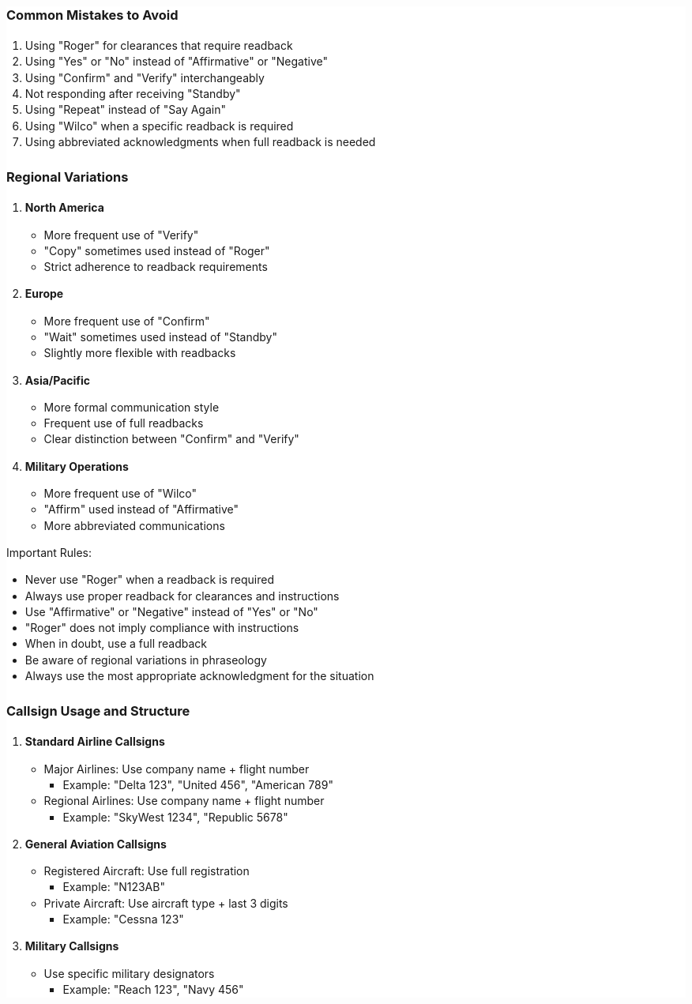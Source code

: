### Common Mistakes to Avoid
1. Using "Roger" for clearances that require readback
2. Using "Yes" or "No" instead of "Affirmative" or "Negative"
3. Using "Confirm" and "Verify" interchangeably
4. Not responding after receiving "Standby"
5. Using "Repeat" instead of "Say Again"
6. Using "Wilco" when a specific readback is required
7. Using abbreviated acknowledgments when full readback is needed

### Regional Variations
1. **North America**
   - More frequent use of "Verify"
   - "Copy" sometimes used instead of "Roger"
   - Strict adherence to readback requirements

2. **Europe**
   - More frequent use of "Confirm"
   - "Wait" sometimes used instead of "Standby"
   - Slightly more flexible with readbacks

3. **Asia/Pacific**
   - More formal communication style
   - Frequent use of full readbacks
   - Clear distinction between "Confirm" and "Verify"

4. **Military Operations**
   - More frequent use of "Wilco"
   - "Affirm" used instead of "Affirmative"
   - More abbreviated communications

Important Rules:
- Never use "Roger" when a readback is required
- Always use proper readback for clearances and instructions
- Use "Affirmative" or "Negative" instead of "Yes" or "No"
- "Roger" does not imply compliance with instructions
- When in doubt, use a full readback
- Be aware of regional variations in phraseology
- Always use the most appropriate acknowledgment for the situation

### Callsign Usage and Structure
1. **Standard Airline Callsigns**
   - Major Airlines: Use company name + flight number
     - Example: "Delta 123", "United 456", "American 789"
   - Regional Airlines: Use company name + flight number
     - Example: "SkyWest 1234", "Republic 5678"

2. **General Aviation Callsigns**
   - Registered Aircraft: Use full registration
     - Example: "N123AB"
   - Private Aircraft: Use aircraft type + last 3 digits
     - Example: "Cessna 123"

3. **Military Callsigns**
   - Use specific military designators
     - Example: "Reach 123", "Navy 456"
